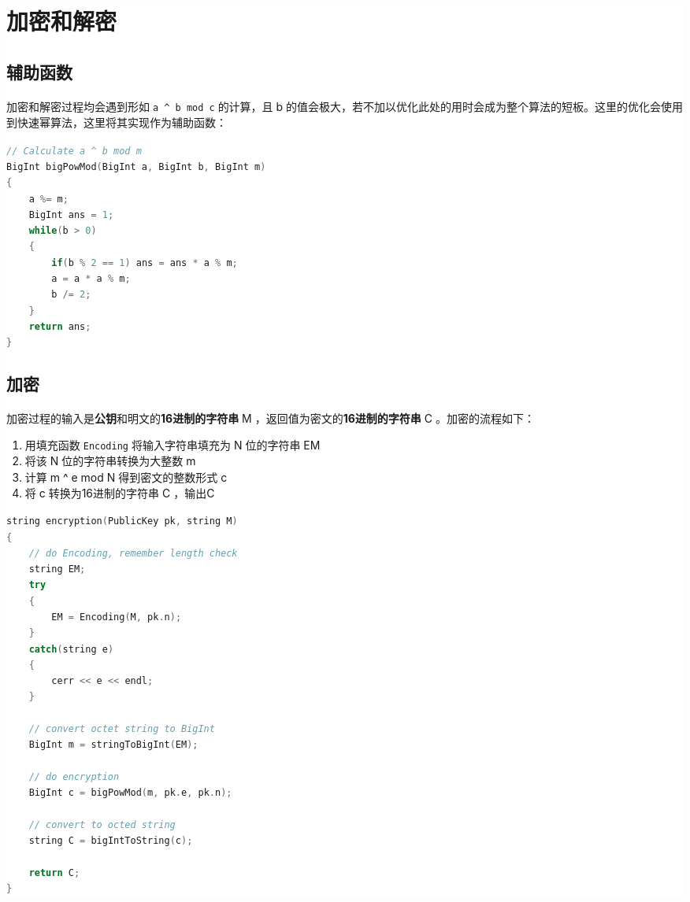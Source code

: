 
# 加密和解密

## 辅助函数

加密和解密过程均会遇到形如 `a ^ b mod c` 的计算，且 b 的值会极大，若不加以优化此处的用时会成为整个算法的短板。这里的优化会使用到快速幂算法，这里将其实现作为辅助函数：

```cpp
// Calculate a ^ b mod m
BigInt bigPowMod(BigInt a, BigInt b, BigInt m)
{
    a %= m;
    BigInt ans = 1;
    while(b > 0)
    {
        if(b % 2 == 1) ans = ans * a % m;
        a = a * a % m;
        b /= 2;
    }
    return ans;
}

```

## 加密

加密过程的输入是**公钥**和明文的**16进制的字符串** M ，返回值为密文的**16进制的字符串** C 。加密的流程如下：

1. 用填充函数 `Encoding` 将输入字符串填充为 N 位的字符串 EM
2. 将该 N 位的字符串转换为大整数 m
3. 计算 m ^ e mod N 得到密文的整数形式 c
4. 将 c 转换为16进制的字符串 C ，输出C

```cpp
string encryption(PublicKey pk, string M)
{
    // do Encoding, remember length check
    string EM;
    try
    {
        EM = Encoding(M, pk.n);
    }
    catch(string e)
    {
        cerr << e << endl;
    }

    // convert octet string to BigInt
    BigInt m = stringToBigInt(EM);

    // do encryption
    BigInt c = bigPowMod(m, pk.e, pk.n);

    // convert to octed string
    string C = bigIntToString(c);

    return C;
}
```
